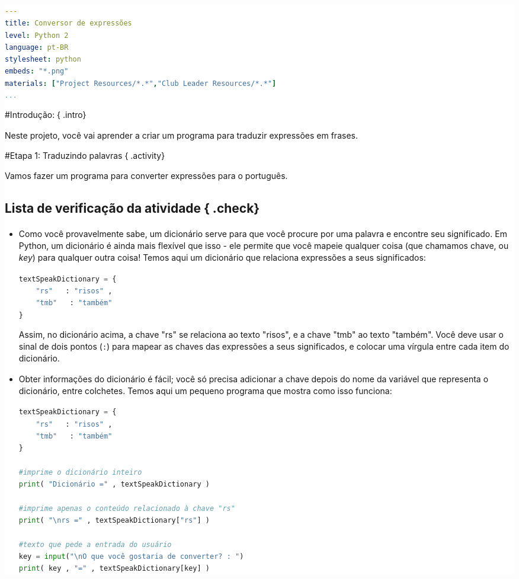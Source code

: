 ```yaml
---
title: Conversor de expressões
level: Python 2
language: pt-BR
stylesheet: python
embeds: "*.png"
materials: ["Project Resources/*.*","Club Leader Resources/*.*"]
...
```


#Introdução:  { .intro}

Neste projeto, você vai aprender a criar um programa para traduzir expressões em frases.

#Etapa 1: Traduzindo palavras { .activity}

Vamos fazer um programa para converter expressões para o português.

## Lista de verificação da atividade { .check}

+ Como você provavelmente sabe, um dicionário serve para que você procure por uma palavra e encontre seu significado. Em Python, um dicionário é ainda mais flexível que isso - ele permite que você mapeie qualquer coisa (que chamamos chave, ou _key_) para qualquer outra coisa! Temos aqui um dicionário que relaciona expressões a seus significados:

    ```python
    textSpeakDictionary = {
        "rs"   : "risos" ,
        "tmb"   : "também"
    }
    ```

    Assim, no dicionário acima, a chave "rs" se relaciona ao texto "risos", e a chave "tmb" ao texto "também". Você deve usar o sinal de dois pontos (`:`) para mapear as chaves das expressões a seus significados, e colocar uma vírgula entre cada item do dicionário.

+ Obter informações do dicionário é fácil; você só precisa adicionar a chave depois do nome da variável que representa o dicionário, entre colchetes. Temos aqui um pequeno programa que mostra como isso funciona:

    ```python
    textSpeakDictionary = {
        "rs"   : "risos" ,
        "tmb"   : "também"
    }

    #imprime o dicionário inteiro
    print( "Dicionário =" , textSpeakDictionary )

    #imprime apenas o conteúdo relacionado à chave "rs"
    print( "\nrs =" , textSpeakDictionary["rs"] )

    #texto que pede a entrada do usuário
    key = input("\nO que você gostaria de converter? : ")
    print( key , "=" , textSpeakDictionary[key] )
    ```
